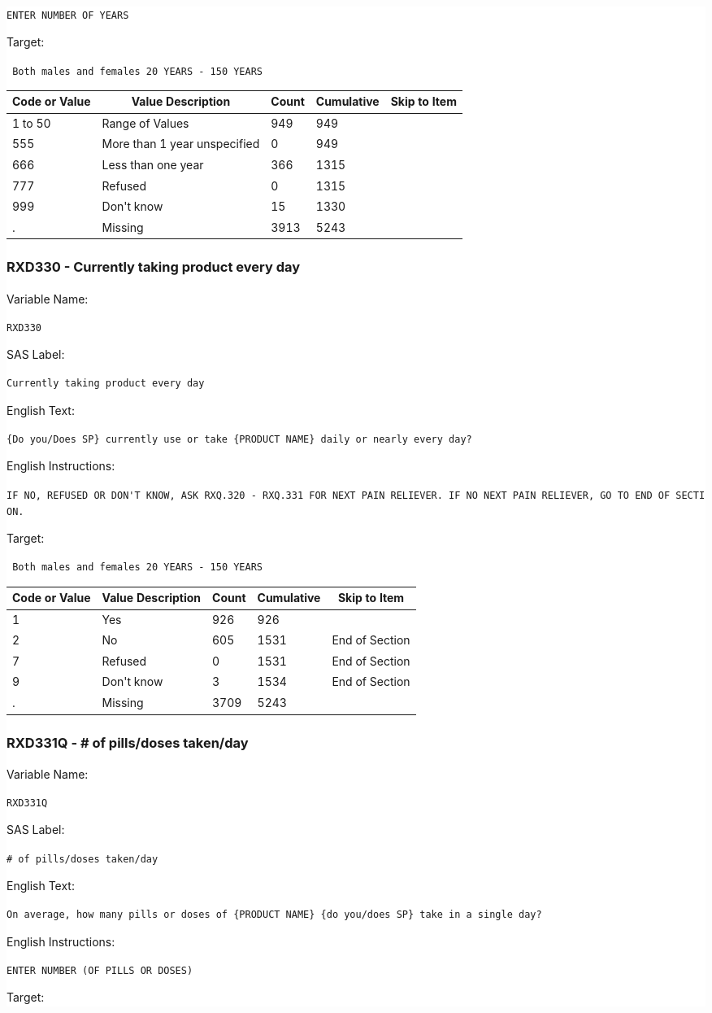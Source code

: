    ENTER NUMBER OF YEARS
Target:

     Both males and females 20 YEARS - 150 YEARS
Code or Value | Value Description | Count | Cumulative | Skip to Item  
---|---|---|---|---  
1 to 50 | Range of Values | 949 | 949 |   
555 | More than 1 year unspecified | 0 | 949 |   
666 | Less than one year | 366 | 1315 |   
777 | Refused | 0 | 1315 |   
999 | Don't know | 15 | 1330 |   
. | Missing | 3913 | 5243 |   
  
### RXD330 - Currently taking product every day

Variable Name:

    RXD330
SAS Label:

    Currently taking product every day
English Text:

    {Do you/Does SP} currently use or take {PRODUCT NAME} daily or nearly every day?
English Instructions:

    IF NO, REFUSED OR DON'T KNOW, ASK RXQ.320 - RXQ.331 FOR NEXT PAIN RELIEVER. IF NO NEXT PAIN RELIEVER, GO TO END OF SECTION. 
Target:

     Both males and females 20 YEARS - 150 YEARS
Code or Value | Value Description | Count | Cumulative | Skip to Item  
---|---|---|---|---  
1 | Yes | 926 | 926 |   
2 | No | 605 | 1531 | End of Section  
7 | Refused | 0 | 1531 | End of Section  
9 | Don't know | 3 | 1534 | End of Section  
. | Missing | 3709 | 5243 |   
  
### RXD331Q - # of pills/doses taken/day

Variable Name:

    RXD331Q
SAS Label:

    # of pills/doses taken/day
English Text:

    On average, how many pills or doses of {PRODUCT NAME} {do you/does SP} take in a single day?
English Instructions:

    ENTER NUMBER (OF PILLS OR DOSES)
Target:
